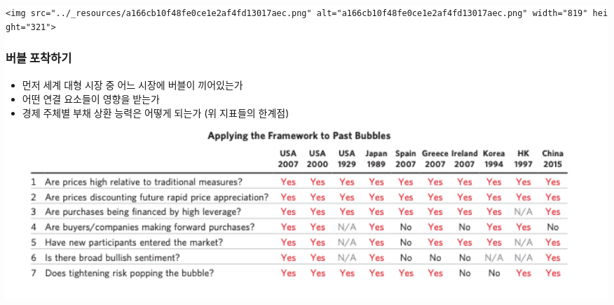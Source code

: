     <img src="../_resources/a166cb10f48fe0ce1e2af4fd13017aec.png" alt="a166cb10f48fe0ce1e2af4fd13017aec.png" width="819" height="321">

### 버블 포착하기

- 먼저 세계 대형 시장 중 어느 시장에 버블이 끼어있는가
- 어떤 연결 요소들이 영향을 받는가
- 경제 주체별 부채 상환 능력은 어떻게 되는가 (위 지표들의 한계점)
    <img src="../_resources/5cb0f9c060e406763c11894fd46beaef.png" alt="5cb0f9c060e406763c11894fd46beaef.png" width="791" height="250">